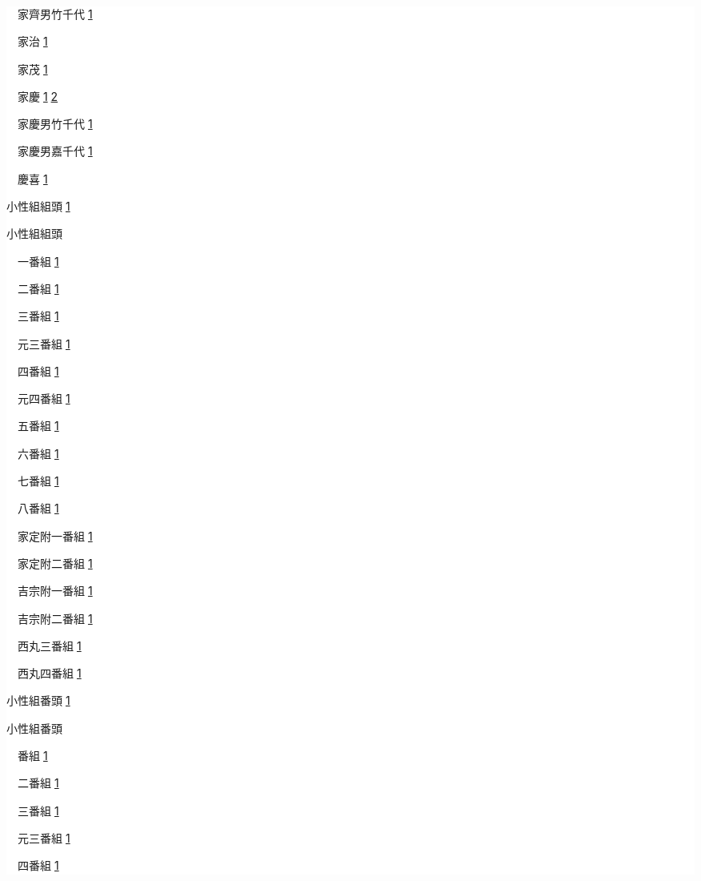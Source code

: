 &emsp;家齊男竹千代 [1](6-061-064.md)

&emsp;家治 [1](6-042-044.md)

&emsp;家茂 [1](6-182-184.md)

&emsp;家慶 [1](6-055-057.md) [2](6-063-066.md)

&emsp;家慶男竹千代 [1](6-072-075.md)

&emsp;家慶男嘉千代 [1](6-072-075.md)

&emsp;慶喜 [1](6-220-221.md)


小性組組頭 [1](1-283-284.md)


小性組組頭

&emsp;一番組 [1](1-332-333.md)

&emsp;二番組 [1](1-333-349.md)

&emsp;三番組 [1](1-333-349.md)

&emsp;元三番組 [1](1-333-349.md)

&emsp;四番組 [1](1-333-349.md)

&emsp;元四番組 [1](1-333-349.md)

&emsp;五番組 [1](1-333-349.md)

&emsp;六番組 [1](1-333-349.md)

&emsp;七番組 [1](1-333-349.md)

&emsp;八番組 [1](1-333-349.md)

&emsp;家定附一番組 [1](1-351-352.md)

&emsp;家定附二番組 [1](1-351-352.md)

&emsp;吉宗附一番組 [1](1-349-351.md)

&emsp;吉宗附二番組 [1](1-351-352.md)

&emsp;西丸三番組 [1](1-333-349.md)

&emsp;西丸四番組 [1](1-349-351.md)


小性組番頭 [1](1-283-284.md)


小性組番頭

&emsp;番組 [1](1-286-326.md)

&emsp;二番組 [1](1-286-326.md)

&emsp;三番組 [1](1-286-326.md)

&emsp;元三番組 [1](1-286-326.md)

&emsp;四番組 [1](1-286-326.md)
